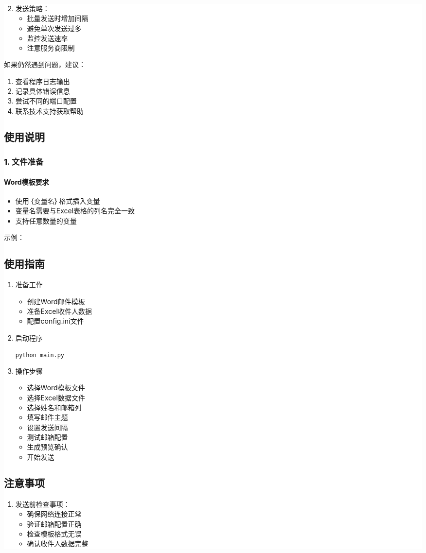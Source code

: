 2. 发送策略：
   - 批量发送时增加间隔
   - 避免单次发送过多
   - 监控发送速率
   - 注意服务商限制

如果仍然遇到问题，建议：
1. 查看程序日志输出
2. 记录具体错误信息
3. 尝试不同的端口配置
4. 联系技术支持获取帮助

## 使用说明

### 1. 文件准备

#### Word模板要求
- 使用 {变量名} 格式插入变量
- 变量名需要与Excel表格的列名完全一致
- 支持任意数量的变量

示例：

## 使用指南

1. 准备工作
   - 创建Word邮件模板
   - 准备Excel收件人数据
   - 配置config.ini文件

2. 启动程序
   ```bash
   python main.py
   ```

3. 操作步骤
   - 选择Word模板文件
   - 选择Excel数据文件
   - 选择姓名和邮箱列
   - 填写邮件主题
   - 设置发送间隔
   - 测试邮箱配置
   - 生成预览确认
   - 开始发送

## 注意事项

1. 发送前检查事项：
   - 确保网络连接正常
   - 验证邮箱配置正确
   - 检查模板格式无误
   - 确认收件人数据完整
